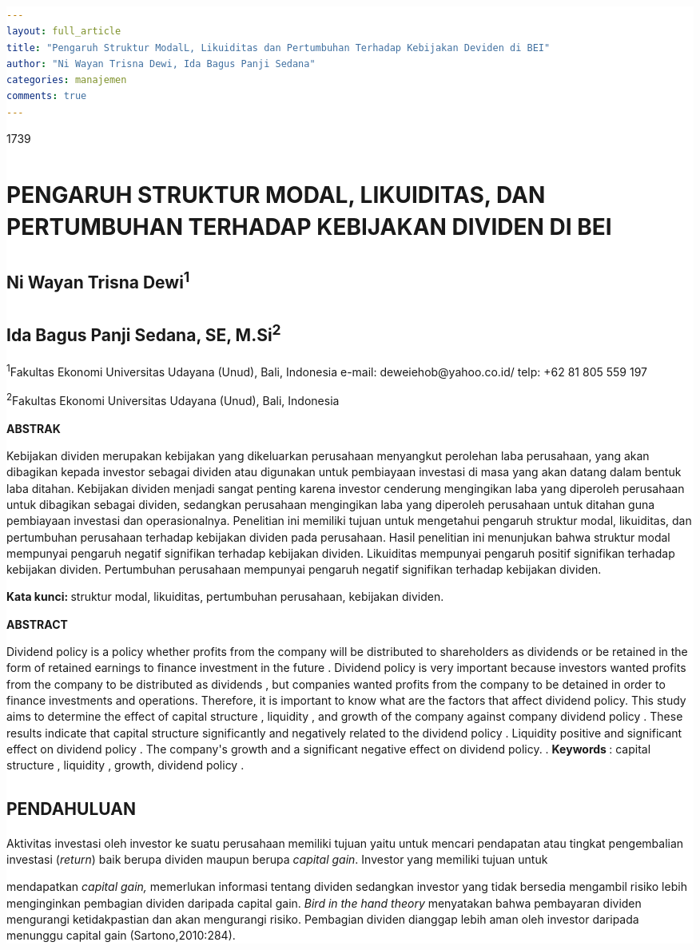 ```yaml
---
layout: full_article
title: "Pengaruh Struktur ModalL, Likuiditas dan Pertumbuhan Terhadap Kebijakan Deviden di BEI"
author: "Ni Wayan Trisna Dewi, Ida Bagus Panji Sedana"
categories: manajemen
comments: true
---
```


<p><span class="font0">1739</span></p><a name="caption1"></a>
<h1><a name="bookmark0"></a><span class="font5" style="font-weight:bold;"><a name="bookmark1"></a>PENGARUH STRUKTUR MODAL, LIKUIDITAS, DAN PERTUMBUHAN TERHADAP KEBIJAKAN DIVIDEN DI BEI</span></h1>
<h2><a name="bookmark2"></a><span class="font4" style="font-weight:bold;"><a name="bookmark3"></a>Ni Wayan Trisna Dewi<sup>1</sup></span><br><br><span class="font4" style="font-weight:bold;"><a name="bookmark4"></a>Ida Bagus Panji Sedana, SE, M.Si<sup>2</sup></span></h2>
<p><span class="font4"><sup>1</sup>Fakultas Ekonomi Universitas Udayana (Unud), Bali, Indonesia e-mail: deweiehob@yahoo.co.id/ telp: +62 81 805 559 197</span></p>
<p><span class="font4"><sup>2</sup>Fakultas Ekonomi Universitas Udayana (Unud), Bali, Indonesia</span></p>
<p><span class="font2" style="font-weight:bold;">ABSTRAK</span></p>
<p><span class="font2">Kebijakan dividen merupakan kebijakan yang dikeluarkan perusahaan menyangkut perolehan laba perusahaan, yang akan dibagikan kepada investor sebagai dividen atau digunakan untuk pembiayaan investasi di masa yang akan datang dalam bentuk laba ditahan. Kebijakan dividen menjadi sangat penting karena investor cenderung mengingikan laba yang diperoleh perusahaan untuk dibagikan sebagai dividen, sedangkan perusahaan mengingikan laba yang diperoleh perusahaan untuk ditahan guna pembiayaan investasi dan operasionalnya. Penelitian ini memiliki tujuan untuk mengetahui pengaruh struktur modal, likuiditas, dan pertumbuhan perusahaan terhadap kebijakan dividen pada perusahaan. Hasil penelitian ini menunjukan bahwa struktur modal mempunyai pengaruh negatif signifikan terhadap kebijakan dividen. Likuiditas mempunyai pengaruh positif signifikan terhadap kebijakan dividen. Pertumbuhan perusahaan mempunyai pengaruh negatif signifikan terhadap kebijakan dividen.</span></p>
<p><span class="font2" style="font-weight:bold;">Kata kunci: </span><span class="font2">struktur modal, likuiditas, pertumbuhan perusahaan, kebijakan dividen.</span></p>
<p><span class="font2" style="font-weight:bold;">ABSTRACT</span></p>
<p><span class="font2">Dividend policy is a policy whether profits from the company will be distributed to shareholders as dividends or be retained in the form of retained earnings to finance investment in the future . Dividend policy is very important because investors wanted profits from the company to be distributed as dividends , but companies wanted profits from the company to be detained in order to finance investments and operations. Therefore, it is important to know what are the factors that affect dividend policy. This study aims to determine the effect of capital structure , liquidity , and growth of the company against company dividend policy . These results indicate that capital structure significantly and negatively related to the dividend policy . Liquidity positive and significant effect on dividend policy . The company's growth and a significant negative effect on dividend policy. . </span><span class="font2" style="font-weight:bold;">Keywords </span><span class="font2">: capital structure , liquidity , growth, dividend policy .</span></p>
<h2><a name="bookmark5"></a><span class="font4" style="font-weight:bold;"><a name="bookmark6"></a>PENDAHULUAN</span></h2>
<p><span class="font4">Aktivitas investasi oleh investor ke suatu perusahaan memiliki tujuan yaitu untuk mencari pendapatan atau tingkat pengembalian investasi (</span><span class="font4" style="font-style:italic;">return</span><span class="font4">) baik berupa dividen maupun berupa </span><span class="font4" style="font-style:italic;">capital gain</span><span class="font4">. Investor yang memiliki tujuan untuk</span></p>
<p><span class="font4">mendapatkan </span><span class="font4" style="font-style:italic;">capital gain,</span><span class="font4"> memerlukan informasi tentang dividen sedangkan investor yang tidak bersedia mengambil risiko lebih menginginkan pembagian dividen daripada capital gain. </span><span class="font4" style="font-style:italic;">Bird in the hand theory</span><span class="font4"> menyatakan bahwa pembayaran dividen mengurangi ketidakpastian dan akan mengurangi risiko. Pembagian dividen dianggap lebih aman oleh investor daripada menunggu capital gain (Sartono,2010:284).</span></p>